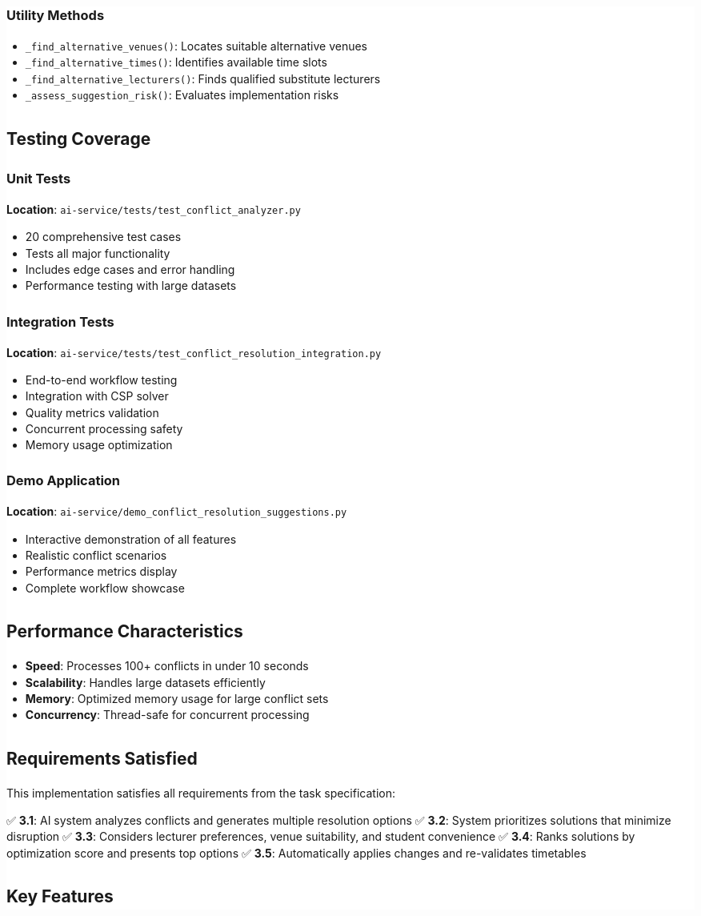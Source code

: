 ### Utility Methods
- `_find_alternative_venues()`: Locates suitable alternative venues
- `_find_alternative_times()`: Identifies available time slots
- `_find_alternative_lecturers()`: Finds qualified substitute lecturers
- `_assess_suggestion_risk()`: Evaluates implementation risks

## Testing Coverage

### Unit Tests
**Location**: `ai-service/tests/test_conflict_analyzer.py`
- 20 comprehensive test cases
- Tests all major functionality
- Includes edge cases and error handling
- Performance testing with large datasets

### Integration Tests
**Location**: `ai-service/tests/test_conflict_resolution_integration.py`
- End-to-end workflow testing
- Integration with CSP solver
- Quality metrics validation
- Concurrent processing safety
- Memory usage optimization

### Demo Application
**Location**: `ai-service/demo_conflict_resolution_suggestions.py`
- Interactive demonstration of all features
- Realistic conflict scenarios
- Performance metrics display
- Complete workflow showcase

## Performance Characteristics

- **Speed**: Processes 100+ conflicts in under 10 seconds
- **Scalability**: Handles large datasets efficiently
- **Memory**: Optimized memory usage for large conflict sets
- **Concurrency**: Thread-safe for concurrent processing

## Requirements Satisfied

This implementation satisfies all requirements from the task specification:

✅ **3.1**: AI system analyzes conflicts and generates multiple resolution options
✅ **3.2**: System prioritizes solutions that minimize disruption
✅ **3.3**: Considers lecturer preferences, venue suitability, and student convenience
✅ **3.4**: Ranks solutions by optimization score and presents top options
✅ **3.5**: Automatically applies changes and re-validates timetables

## Key Features
